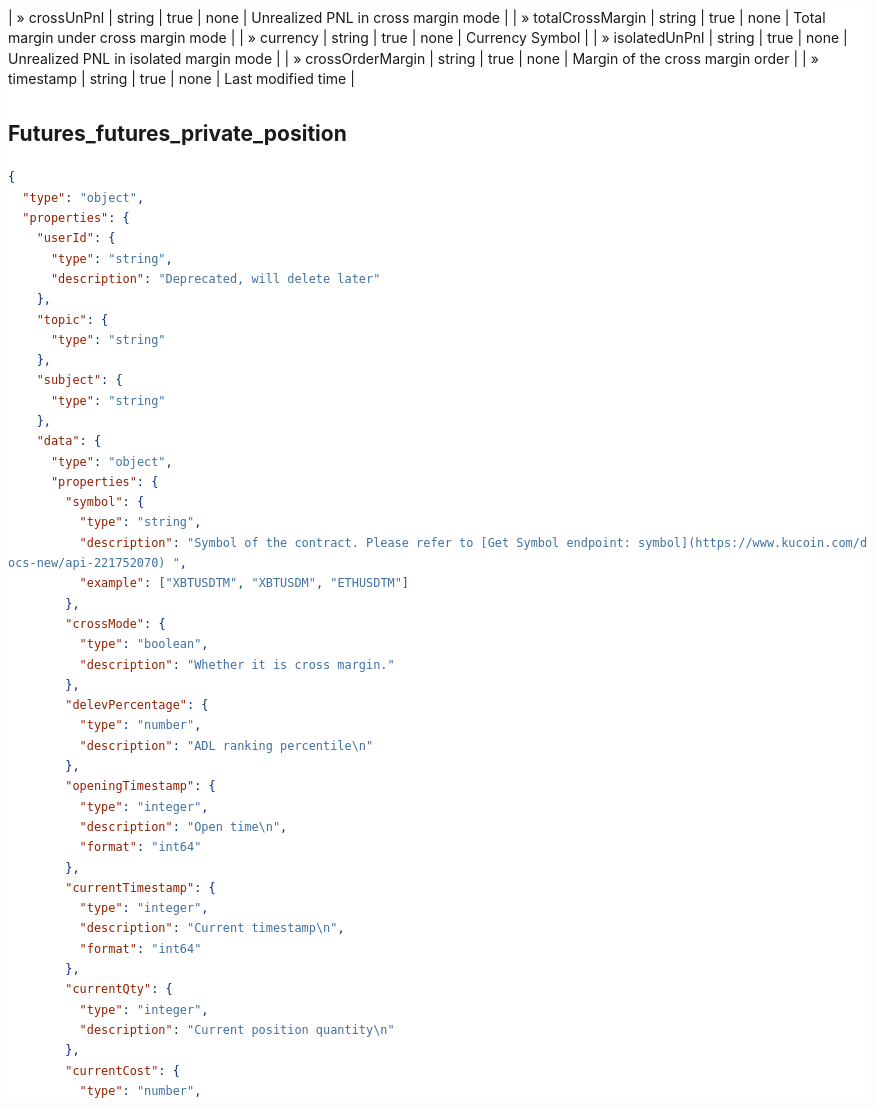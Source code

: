 | » crossUnPnl               | string | true     | none         | Unrealized PNL in cross margin mode                                                                                                                                                                 |
| » totalCrossMargin         | string | true     | none         | Total margin under cross margin mode                                                                                                                                                                |
| » currency                 | string | true     | none         | Currency Symbol                                                                                                                                                                                     |
| » isolatedUnPnl            | string | true     | none         | Unrealized PNL in isolated margin mode                                                                                                                                                              |
| » crossOrderMargin         | string | true     | none         | Margin of the cross margin order                                                                                                                                                                    |
| » timestamp                | string | true     | none         | Last modified time                                                                                                                                                                                  |

<h2 id="tocS_Futures_futures_private_position">Futures_futures_private_position</h2>

<a id="schemafutures_futures_private_position"></a>
<a id="schema_Futures_futures_private_position"></a>
<a id="tocSfutures_futures_private_position"></a>
<a id="tocsfutures_futures_private_position"></a>

```json
{
  "type": "object",
  "properties": {
    "userId": {
      "type": "string",
      "description": "Deprecated, will delete later"
    },
    "topic": {
      "type": "string"
    },
    "subject": {
      "type": "string"
    },
    "data": {
      "type": "object",
      "properties": {
        "symbol": {
          "type": "string",
          "description": "Symbol of the contract. Please refer to [Get Symbol endpoint: symbol](https://www.kucoin.com/docs-new/api-221752070) ",
          "example": ["XBTUSDTM", "XBTUSDM", "ETHUSDTM"]
        },
        "crossMode": {
          "type": "boolean",
          "description": "Whether it is cross margin."
        },
        "delevPercentage": {
          "type": "number",
          "description": "ADL ranking percentile\n"
        },
        "openingTimestamp": {
          "type": "integer",
          "description": "Open time\n",
          "format": "int64"
        },
        "currentTimestamp": {
          "type": "integer",
          "description": "Current timestamp\n",
          "format": "int64"
        },
        "currentQty": {
          "type": "integer",
          "description": "Current position quantity\n"
        },
        "currentCost": {
          "type": "number",
```